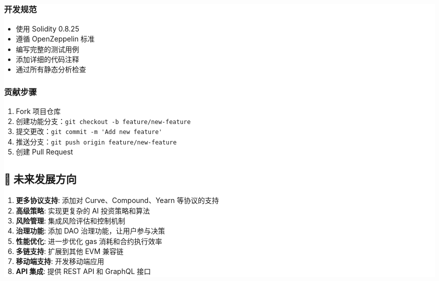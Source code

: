 ### 开发规范

- 使用 Solidity 0.8.25
- 遵循 OpenZeppelin 标准
- 编写完整的测试用例
- 添加详细的代码注释
- 通过所有静态分析检查

### 贡献步骤

1. Fork 项目仓库
2. 创建功能分支：`git checkout -b feature/new-feature`
3. 提交更改：`git commit -m 'Add new feature'`
4. 推送分支：`git push origin feature/new-feature`
5. 创建 Pull Request

## 🚀 未来发展方向

1. **更多协议支持**: 添加对 Curve、Compound、Yearn 等协议的支持
2. **高级策略**: 实现更复杂的 AI 投资策略和算法
3. **风险管理**: 集成风险评估和控制机制
4. **治理功能**: 添加 DAO 治理功能，让用户参与决策
5. **性能优化**: 进一步优化 gas 消耗和合约执行效率
6. **多链支持**: 扩展到其他 EVM 兼容链
7. **移动端支持**: 开发移动端应用
8. **API 集成**: 提供 REST API 和 GraphQL 接口
